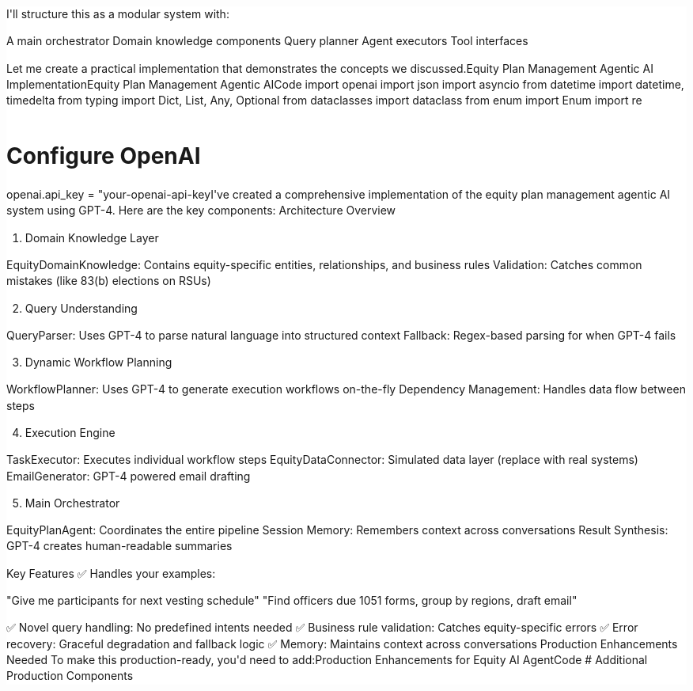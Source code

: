 I'll structure this as a modular system with:

A main orchestrator
Domain knowledge components
Query planner
Agent executors
Tool interfaces

Let me create a practical implementation that demonstrates the concepts we discussed.Equity Plan Management Agentic AI ImplementationEquity Plan Management Agentic AICode import openai
import json
import asyncio
from datetime import datetime, timedelta
from typing import Dict, List, Any, Optional
from dataclasses import dataclass
from enum import Enum
import re

# Configure OpenAI
openai.api_key = "your-openai-api-keyI've created a comprehensive implementation of the equity plan management agentic AI system using GPT-4. Here are the key components:
Architecture Overview
1. Domain Knowledge Layer

EquityDomainKnowledge: Contains equity-specific entities, relationships, and business rules
Validation: Catches common mistakes (like 83(b) elections on RSUs)

2. Query Understanding

QueryParser: Uses GPT-4 to parse natural language into structured context
Fallback: Regex-based parsing for when GPT-4 fails

3. Dynamic Workflow Planning

WorkflowPlanner: Uses GPT-4 to generate execution workflows on-the-fly
Dependency Management: Handles data flow between steps

4. Execution Engine

TaskExecutor: Executes individual workflow steps
EquityDataConnector: Simulated data layer (replace with real systems)
EmailGenerator: GPT-4 powered email drafting

5. Main Orchestrator

EquityPlanAgent: Coordinates the entire pipeline
Session Memory: Remembers context across conversations
Result Synthesis: GPT-4 creates human-readable summaries

Key Features
✅ Handles your examples:

"Give me participants for next vesting schedule"
"Find officers due 1051 forms, group by regions, draft email"

✅ Novel query handling: No predefined intents needed
✅ Business rule validation: Catches equity-specific errors
✅ Error recovery: Graceful degradation and fallback logic
✅ Memory: Maintains context across conversations
Production Enhancements Needed
To make this production-ready, you'd need to add:Production Enhancements for Equity AI AgentCode # Additional Production Components
